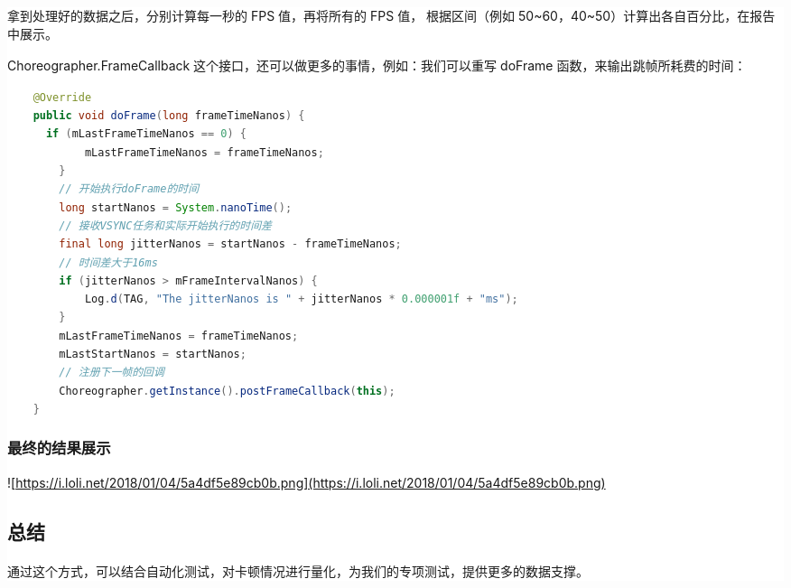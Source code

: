 拿到处理好的数据之后，分别计算每一秒的 FPS 值，再将所有的 FPS 值， 根据区间（例如 50~60，40~50）计算出各自百分比，在报告中展示。

Choreographer.FrameCallback 这个接口，还可以做更多的事情，例如：我们可以重写 doFrame 函数，来输出跳帧所耗费的时间：

``` Java
    @Override
    public void doFrame(long frameTimeNanos) {
      if (mLastFrameTimeNanos == 0) {
            mLastFrameTimeNanos = frameTimeNanos;
        }
        // 开始执行doFrame的时间
        long startNanos = System.nanoTime();
        // 接收VSYNC任务和实际开始执行的时间差
        final long jitterNanos = startNanos - frameTimeNanos;
        // 时间差大于16ms
        if (jitterNanos > mFrameIntervalNanos) {
            Log.d(TAG, "The jitterNanos is " + jitterNanos * 0.000001f + "ms");
        }
        mLastFrameTimeNanos = frameTimeNanos;
        mLastStartNanos = startNanos;
        // 注册下一帧的回调
        Choreographer.getInstance().postFrameCallback(this);
    }
```

### 最终的结果展示

![https://i.loli.net/2018/01/04/5a4df5e89cb0b.png](https://i.loli.net/2018/01/04/5a4df5e89cb0b.png)

## 总结
通过这个方式，可以结合自动化测试，对卡顿情况进行量化，为我们的专项测试，提供更多的数据支撑。